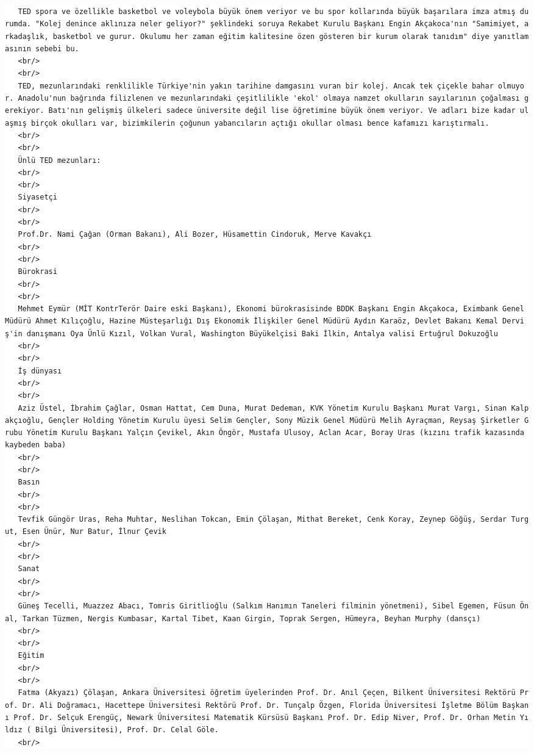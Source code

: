        TED spora ve özellikle basketbol ve voleybola büyük önem veriyor ve bu spor kollarında büyük başarılara imza atmış durumda. "Kolej denince aklınıza neler geliyor?" şeklindeki soruya Rekabet Kurulu Başkanı Engin Akçakoca'nın "Samimiyet, arkadaşlık, basketbol ve gurur. Okulumu her zaman eğitim kalitesine özen gösteren bir kurum olarak tanıdım" diye yanıtlamasının sebebi bu.
       <br/>
       <br/>
       TED, mezunlarındaki renklilikle Türkiye'nin yakın tarihine damgasını vuran bir kolej. Ancak tek çiçekle bahar olmuyor. Anadolu'nun bağrında filizlenen ve mezunlarındaki çeşitlilikle 'ekol' olmaya namzet okulların sayılarının çoğalması gerekiyor. Batı'nın gelişmiş ülkeleri sadece üniversite değil lise öğretimine büyük önem veriyor. Ve adları bize kadar ulaşmış birçok okulları var, bizimkilerin çoğunun yabancıların açtığı okullar olması bence kafamızı karıştırmalı.
       <br/>
       <br/>
       Ünlü TED mezunları:
       <br/>
       <br/>
       Siyasetçi
       <br/>
       <br/>
       Prof.Dr. Nami Çağan (Orman Bakanı), Ali Bozer, Hüsamettin Cindoruk, Merve Kavakçı
       <br/>
       <br/>
       Bürokrasi
       <br/>
       <br/>
       Mehmet Eymür (MİT KontrTerör Daire eski Başkanı), Ekonomi bürokrasisinde BDDK Başkanı Engin Akçakoca, Eximbank Genel Müdürü Ahmet Kılıçoğlu, Hazine Müsteşarlığı Dış Ekonomik İlişkiler Genel Müdürü Aydın Karaöz, Devlet Bakanı Kemal Derviş'in danışmanı Oya Ünlü Kızıl, Volkan Vural, Washington Büyükelçisi Baki İlkin, Antalya valisi Ertuğrul Dokuzoğlu
       <br/>
       <br/>
       İş dünyası
       <br/>
       <br/>
       Aziz Üstel, İbrahim Çağlar, Osman Hattat, Cem Duna, Murat Dedeman, KVK Yönetim Kurulu Başkanı Murat Vargı, Sinan Kalpakçıoğlu, Gençler Holding Yönetim Kurulu üyesi Selim Gençler, Sony Müzik Genel Müdürü Melih Ayraçman, Reysaş Şirketler Grubu Yönetim Kurulu Başkanı Yalçın Çevikel, Akın Öngör, Mustafa Ulusoy, Aclan Acar, Boray Uras (kızını trafik kazasında kaybeden baba)
       <br/>
       <br/>
       Basın
       <br/>
       <br/>
       Tevfik Güngör Uras, Reha Muhtar, Neslihan Tokcan, Emin Çölaşan, Mithat Bereket, Cenk Koray, Zeynep Göğüş, Serdar Turgut, Esen Ünür, Nur Batur, İlnur Çevik
       <br/>
       <br/>
       Sanat
       <br/>
       <br/>
       Güneş Tecelli, Muazzez Abacı, Tomris Giritlioğlu (Salkım Hanımın Taneleri filminin yönetmeni), Sibel Egemen, Füsun Önal, Tarkan Tüzmen, Nergis Kumbasar, Kartal Tibet, Kaan Girgin, Toprak Sergen, Hümeyra, Beyhan Murphy (dansçı)
       <br/>
       <br/>
       Eğitim
       <br/>
       <br/>
       Fatma (Akyazı) Çölaşan, Ankara Üniversitesi öğretim üyelerinden Prof. Dr. Anıl Çeçen, Bilkent Üniversitesi Rektörü Prof. Dr. Ali Doğramacı, Hacettepe Üniversitesi Rektörü Prof. Dr. Tunçalp Özgen, Florida Üniversitesi İşletme Bölüm Başkanı Prof. Dr. Selçuk Erengüç, Newark Üniversitesi Matematik Kürsüsü Başkanı Prof. Dr. Edip Niver, Prof. Dr. Orhan Metin Yıldız ( Bilgi Üniversitesi), Prof. Dr. Celal Göle.
       <br/>